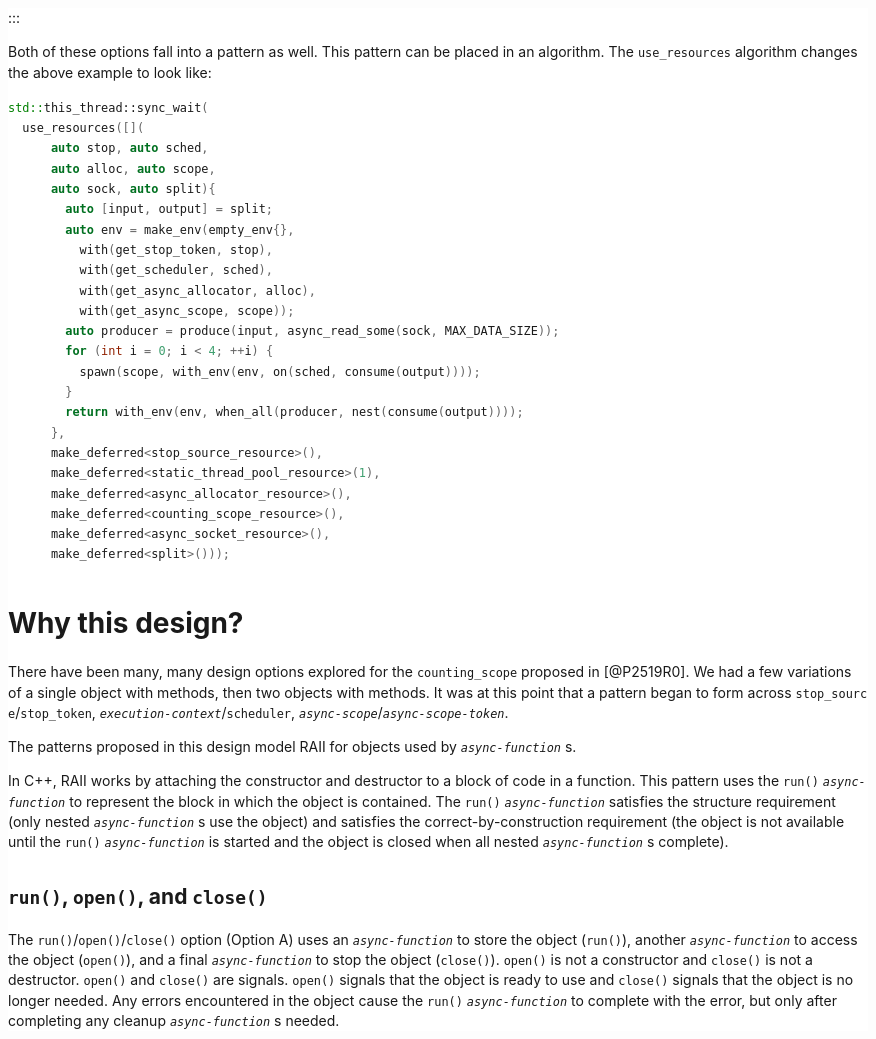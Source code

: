 :::

Both of these options fall into a pattern as well. This pattern can be placed in an algorithm. The `use_resources` algorithm changes the above example to look like:

```cpp
std::this_thread::sync_wait(
  use_resources([](
      auto stop, auto sched, 
      auto alloc, auto scope, 
      auto sock, auto split){
        auto [input, output] = split;
        auto env = make_env(empty_env{}, 
          with(get_stop_token, stop), 
          with(get_scheduler, sched), 
          with(get_async_allocator, alloc), 
          with(get_async_scope, scope));
        auto producer = produce(input, async_read_some(sock, MAX_DATA_SIZE));
        for (int i = 0; i < 4; ++i) {
          spawn(scope, with_env(env, on(sched, consume(output))));
        }
        return with_env(env, when_all(producer, nest(consume(output))));
      }, 
      make_deferred<stop_source_resource>(),
      make_deferred<static_thread_pool_resource>(1),
      make_deferred<async_allocator_resource>(),
      make_deferred<counting_scope_resource>(),
      make_deferred<async_socket_resource>(),
      make_deferred<split>()));
```

Why this design?
================

There have been many, many design options explored for the `counting_scope` proposed in [@P2519R0]. We had a few variations of a single object with methods, then two objects with methods. It was at this point that a pattern began to form across `stop_source`/`stop_token`, _`execution-context`_/`scheduler`, _`async-scope`_/_`async-scope-token`_.

The patterns proposed in this design model RAII for objects used by _`async-function`_ s. 

In C++, RAII works by attaching the constructor and destructor to a block of code in a function. This pattern uses the `run()` _`async-function`_ to represent the block in which the object is contained. The `run()` _`async-function`_ satisfies the structure requirement (only nested _`async-function`_ s use the object) and satisfies the correct-by-construction requirement (the object is not available until the `run()` _`async-function`_ is started and the object is closed when all nested _`async-function`_ s complete).

## `run()`, `open()`, and `close()`

The `run()`/`open()`/`close()` option (Option A) uses an _`async-function`_ to store the object (`run()`), another _`async-function`_ to access the object (`open()`), and a final _`async-function`_ to stop the object (`close()`). `open()` is not a constructor and `close()` is not a destructor. `open()` and `close()` are signals. `open()` signals that the object is ready to use and `close()` signals that the object is no longer needed. Any errors encountered in the object cause the `run()` _`async-function`_ to complete with the error, but only after completing any cleanup _`async-function`_ s needed.
